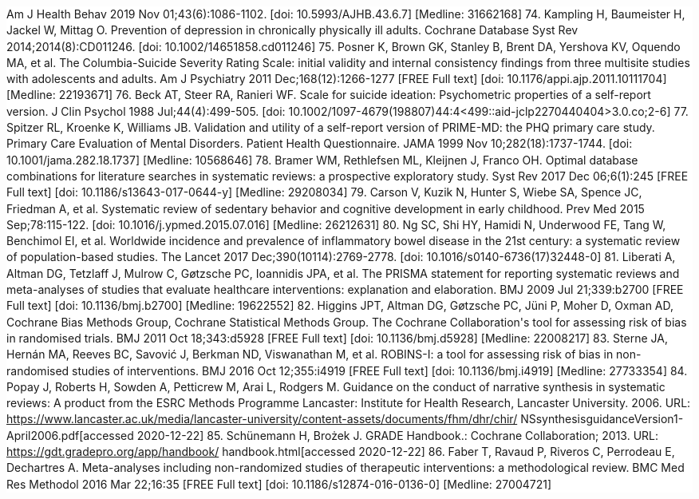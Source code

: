 Am J Health Behav 2019 Nov 01;43(6):1086-1102. [doi: 10.5993/AJHB.43.6.7] [Medline: 31662168]
74. Kampling H, Baumeister H, Jackel W, Mittag O. Prevention of depression in chronically physically ill adults. Cochrane
Database Syst Rev 2014;2014(8):CD011246. [doi: 10.1002/14651858.cd011246]
75. Posner K, Brown GK, Stanley B, Brent DA, Yershova KV, Oquendo MA, et al. The Columbia-Suicide Severity Rating
Scale: initial validity and internal consistency findings from three multisite studies with adolescents and adults. Am J
Psychiatry 2011 Dec;168(12):1266-1277 [FREE Full text] [doi: 10.1176/appi.ajp.2011.10111704] [Medline: 22193671]
76. Beck AT, Steer RA, Ranieri WF. Scale for suicide ideation: Psychometric properties of a self-report version. J Clin Psychol
1988 Jul;44(4):499-505. [doi: 10.1002/1097-4679(198807)44:4<499::aid-jclp2270440404>3.0.co;2-6]
77. Spitzer RL, Kroenke K, Williams JB. Validation and utility of a self-report version of PRIME-MD: the PHQ primary care
study. Primary Care Evaluation of Mental Disorders. Patient Health Questionnaire. JAMA 1999 Nov 10;282(18):1737-1744.
[doi: 10.1001/jama.282.18.1737] [Medline: 10568646]
78. Bramer WM, Rethlefsen ML, Kleijnen J, Franco OH. Optimal database combinations for literature searches in systematic
reviews: a prospective exploratory study. Syst Rev 2017 Dec 06;6(1):245 [FREE Full text] [doi: 10.1186/s13643-017-0644-y]
[Medline: 29208034]
79. Carson V, Kuzik N, Hunter S, Wiebe SA, Spence JC, Friedman A, et al. Systematic review of sedentary behavior and
cognitive development in early childhood. Prev Med 2015 Sep;78:115-122. [doi: 10.1016/j.ypmed.2015.07.016] [Medline:
26212631]
80. Ng SC, Shi HY, Hamidi N, Underwood FE, Tang W, Benchimol EI, et al. Worldwide incidence and prevalence of
inflammatory bowel disease in the 21st century: a systematic review of population-based studies. The Lancet 2017
Dec;390(10114):2769-2778. [doi: 10.1016/s0140-6736(17)32448-0]
81. Liberati A, Altman DG, Tetzlaff J, Mulrow C, Gøtzsche PC, Ioannidis JPA, et al. The PRISMA statement for reporting
systematic reviews and meta-analyses of studies that evaluate healthcare interventions: explanation and elaboration. BMJ
2009 Jul 21;339:b2700 [FREE Full text] [doi: 10.1136/bmj.b2700] [Medline: 19622552]
82. Higgins JPT, Altman DG, Gøtzsche PC, Jüni P, Moher D, Oxman AD, Cochrane Bias Methods Group, Cochrane Statistical
Methods Group. The Cochrane Collaboration's tool for assessing risk of bias in randomised trials. BMJ 2011 Oct 18;343:d5928
[FREE Full text] [doi: 10.1136/bmj.d5928] [Medline: 22008217]
83. Sterne JA, Hernán MA, Reeves BC, Savović J, Berkman ND, Viswanathan M, et al. ROBINS-I: a tool for assessing risk
of bias in non-randomised studies of interventions. BMJ 2016 Oct 12;355:i4919 [FREE Full text] [doi: 10.1136/bmj.i4919]
[Medline: 27733354]
84. Popay J, Roberts H, Sowden A, Petticrew M, Arai L, Rodgers M. Guidance on the conduct of narrative synthesis in systematic
reviews: A product from the ESRC Methods Programme Lancaster: Institute for Health Research, Lancaster University.
2006. URL: https://www.lancaster.ac.uk/media/lancaster-university/content-assets/documents/fhm/dhr/chir/
NSsynthesisguidanceVersion1-April2006.pdf[accessed 2020-12-22]
85. Schünemann H, Brożek J. GRADE Handbook.: Cochrane Collaboration; 2013. URL: https://gdt.gradepro.org/app/handbook/
handbook.html[accessed 2020-12-22]
86. Faber T, Ravaud P, Riveros C, Perrodeau E, Dechartres A. Meta-analyses including non-randomized studies of therapeutic
interventions: a methodological review. BMC Med Res Methodol 2016 Mar 22;16:35 [FREE Full text] [doi:
10.1186/s12874-016-0136-0] [Medline: 27004721]